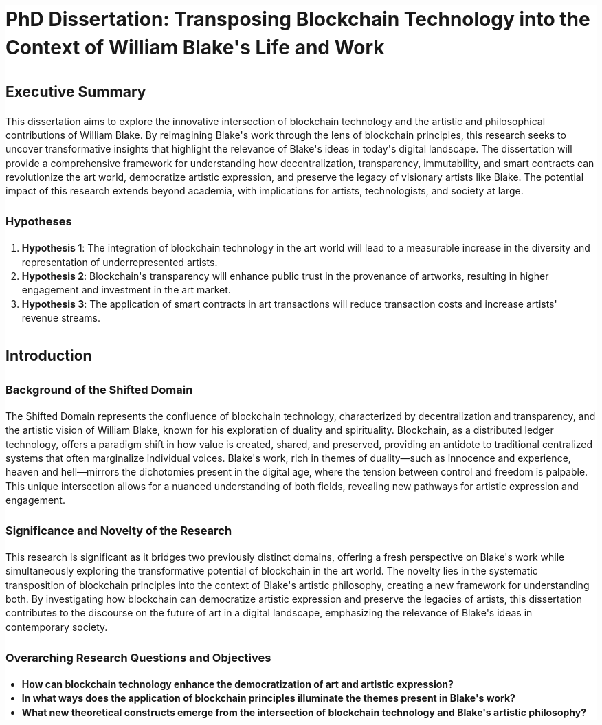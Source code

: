 # PhD Dissertation: Transposing Blockchain Technology into the Context of William Blake's Life and Work

## Executive Summary

This dissertation aims to explore the innovative intersection of blockchain technology and the artistic and philosophical contributions of William Blake. By reimagining Blake's work through the lens of blockchain principles, this research seeks to uncover transformative insights that highlight the relevance of Blake's ideas in today's digital landscape. The dissertation will provide a comprehensive framework for understanding how decentralization, transparency, immutability, and smart contracts can revolutionize the art world, democratize artistic expression, and preserve the legacy of visionary artists like Blake. The potential impact of this research extends beyond academia, with implications for artists, technologists, and society at large. 

### Hypotheses
1. **Hypothesis 1**: The integration of blockchain technology in the art world will lead to a measurable increase in the diversity and representation of underrepresented artists.
2. **Hypothesis 2**: Blockchain's transparency will enhance public trust in the provenance of artworks, resulting in higher engagement and investment in the art market.
3. **Hypothesis 3**: The application of smart contracts in art transactions will reduce transaction costs and increase artists' revenue streams.

## Introduction

### Background of the Shifted Domain

The Shifted Domain represents the confluence of blockchain technology, characterized by decentralization and transparency, and the artistic vision of William Blake, known for his exploration of duality and spirituality. Blockchain, as a distributed ledger technology, offers a paradigm shift in how value is created, shared, and preserved, providing an antidote to traditional centralized systems that often marginalize individual voices. Blake's work, rich in themes of duality—such as innocence and experience, heaven and hell—mirrors the dichotomies present in the digital age, where the tension between control and freedom is palpable. This unique intersection allows for a nuanced understanding of both fields, revealing new pathways for artistic expression and engagement.

### Significance and Novelty of the Research

This research is significant as it bridges two previously distinct domains, offering a fresh perspective on Blake's work while simultaneously exploring the transformative potential of blockchain in the art world. The novelty lies in the systematic transposition of blockchain principles into the context of Blake's artistic philosophy, creating a new framework for understanding both. By investigating how blockchain can democratize artistic expression and preserve the legacies of artists, this dissertation contributes to the discourse on the future of art in a digital landscape, emphasizing the relevance of Blake's ideas in contemporary society.

### Overarching Research Questions and Objectives

- **How can blockchain technology enhance the democratization of art and artistic expression?**
- **In what ways does the application of blockchain principles illuminate the themes present in Blake's work?**
- **What new theoretical constructs emerge from the intersection of blockchain technology and Blake's artistic philosophy?**
